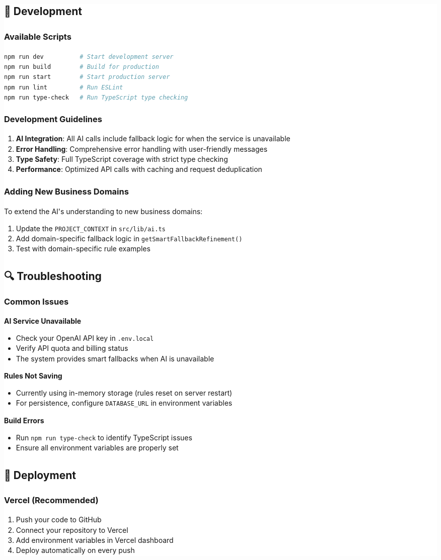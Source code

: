 ## 🧪 Development

### Available Scripts
```bash
npm run dev          # Start development server
npm run build        # Build for production
npm run start        # Start production server
npm run lint         # Run ESLint
npm run type-check   # Run TypeScript type checking
```

### Development Guidelines

1. **AI Integration**: All AI calls include fallback logic for when the service is unavailable
2. **Error Handling**: Comprehensive error handling with user-friendly messages
3. **Type Safety**: Full TypeScript coverage with strict type checking
4. **Performance**: Optimized API calls with caching and request deduplication

### Adding New Business Domains

To extend the AI's understanding to new business domains:

1. Update the `PROJECT_CONTEXT` in `src/lib/ai.ts`
2. Add domain-specific fallback logic in `getSmartFallbackRefinement()`
3. Test with domain-specific rule examples

## 🔍 Troubleshooting

### Common Issues

**AI Service Unavailable**
- Check your OpenAI API key in `.env.local`
- Verify API quota and billing status
- The system provides smart fallbacks when AI is unavailable

**Rules Not Saving**
- Currently using in-memory storage (rules reset on server restart)
- For persistence, configure `DATABASE_URL` in environment variables

**Build Errors**
- Run `npm run type-check` to identify TypeScript issues
- Ensure all environment variables are properly set

## 🚀 Deployment

### Vercel (Recommended)
1. Push your code to GitHub
2. Connect your repository to Vercel
3. Add environment variables in Vercel dashboard
4. Deploy automatically on every push

